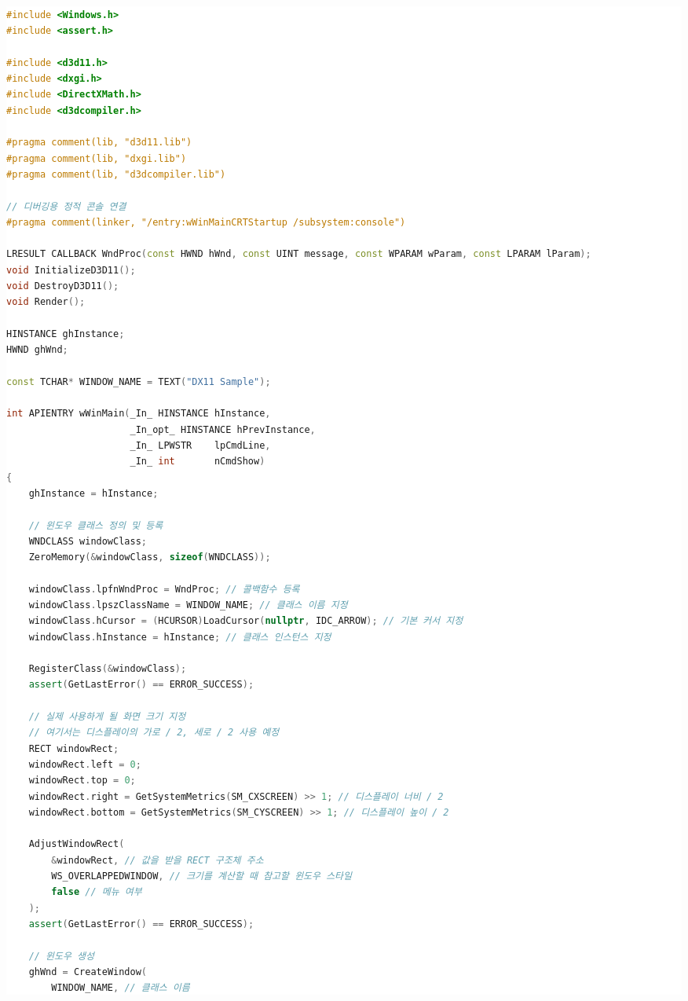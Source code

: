 ~~~ C++
#include <Windows.h>
#include <assert.h>

#include <d3d11.h>
#include <dxgi.h>
#include <DirectXMath.h>
#include <d3dcompiler.h>

#pragma comment(lib, "d3d11.lib")
#pragma comment(lib, "dxgi.lib")
#pragma comment(lib, "d3dcompiler.lib")

// 디버깅용 정적 콘솔 연결
#pragma comment(linker, "/entry:wWinMainCRTStartup /subsystem:console")

LRESULT CALLBACK WndProc(const HWND hWnd, const UINT message, const WPARAM wParam, const LPARAM lParam);
void InitializeD3D11();
void DestroyD3D11();
void Render();

HINSTANCE ghInstance;
HWND ghWnd;

const TCHAR* WINDOW_NAME = TEXT("DX11 Sample");

int APIENTRY wWinMain(_In_ HINSTANCE hInstance,
					  _In_opt_ HINSTANCE hPrevInstance,
					  _In_ LPWSTR    lpCmdLine,
					  _In_ int       nCmdShow)
{
	ghInstance = hInstance;

	// 윈도우 클래스 정의 및 등록
	WNDCLASS windowClass;
	ZeroMemory(&windowClass, sizeof(WNDCLASS));

	windowClass.lpfnWndProc = WndProc; // 콜백함수 등록
	windowClass.lpszClassName = WINDOW_NAME; // 클래스 이름 지정
	windowClass.hCursor = (HCURSOR)LoadCursor(nullptr, IDC_ARROW); // 기본 커서 지정
	windowClass.hInstance = hInstance; // 클래스 인스턴스 지정

	RegisterClass(&windowClass);
	assert(GetLastError() == ERROR_SUCCESS);

	// 실제 사용하게 될 화면 크기 지정
	// 여기서는 디스플레이의 가로 / 2, 세로 / 2 사용 예정
	RECT windowRect;
	windowRect.left = 0;
	windowRect.top = 0;
	windowRect.right = GetSystemMetrics(SM_CXSCREEN) >> 1; // 디스플레이 너비 / 2
	windowRect.bottom = GetSystemMetrics(SM_CYSCREEN) >> 1; // 디스플레이 높이 / 2

	AdjustWindowRect(
		&windowRect, // 값을 받을 RECT 구조체 주소
		WS_OVERLAPPEDWINDOW, // 크기를 계산할 때 참고할 윈도우 스타일
		false // 메뉴 여부
	);
	assert(GetLastError() == ERROR_SUCCESS);

	// 윈도우 생성
	ghWnd = CreateWindow(
		WINDOW_NAME, // 클래스 이름
~~~